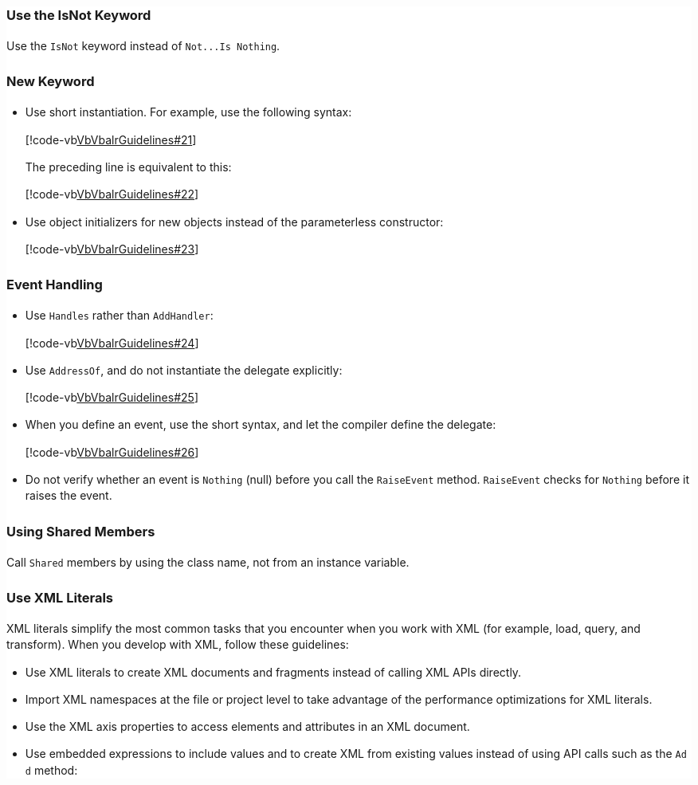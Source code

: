 ### Use the IsNot Keyword  
 Use the `IsNot` keyword instead of `Not...Is Nothing`.  
  
### New Keyword  
  
-   Use short instantiation. For example, use the following syntax:  
  
     [!code-vb[VbVbalrGuidelines#21](../../../visual-basic/programming-guide/program-structure/codesnippet/VisualBasic/coding-conventions_13.vb)]  
  
     The preceding line is equivalent to this:  
  
     [!code-vb[VbVbalrGuidelines#22](../../../visual-basic/programming-guide/program-structure/codesnippet/VisualBasic/coding-conventions_14.vb)]  
  
-   Use object initializers for new objects instead of the parameterless constructor:  
  
     [!code-vb[VbVbalrGuidelines#23](../../../visual-basic/programming-guide/program-structure/codesnippet/VisualBasic/coding-conventions_15.vb)]  
  
### Event Handling  
  
-   Use `Handles` rather than `AddHandler`:  
  
     [!code-vb[VbVbalrGuidelines#24](../../../visual-basic/programming-guide/program-structure/codesnippet/VisualBasic/coding-conventions_16.vb)]  
  
-   Use `AddressOf`, and do not instantiate the delegate explicitly:  
  
     [!code-vb[VbVbalrGuidelines#25](../../../visual-basic/programming-guide/program-structure/codesnippet/VisualBasic/coding-conventions_17.vb)]  
  
-   When you define an event, use the short syntax, and let the compiler define the delegate:  
  
     [!code-vb[VbVbalrGuidelines#26](../../../visual-basic/programming-guide/program-structure/codesnippet/VisualBasic/coding-conventions_18.vb)]  
  
-   Do not verify whether an event is `Nothing` (null) before you call the `RaiseEvent` method. `RaiseEvent` checks for `Nothing` before it raises the event.  
  
### Using Shared Members  
 Call `Shared` members by using the class name, not from an instance variable.  
  
### Use XML Literals  
 XML literals simplify the most common tasks that you encounter when you work with XML (for example, load, query, and transform). When you develop with XML, follow these guidelines:  
  
-   Use XML literals to create XML documents and fragments instead of calling XML APIs directly.  
  
-   Import XML namespaces at the file or project level to take advantage of the performance optimizations for XML literals.  
  
-   Use the XML axis properties to access elements and attributes in an XML document.  
  
-   Use embedded expressions to include values and to create XML from existing values instead of using API calls such as the `Add` method:  
  